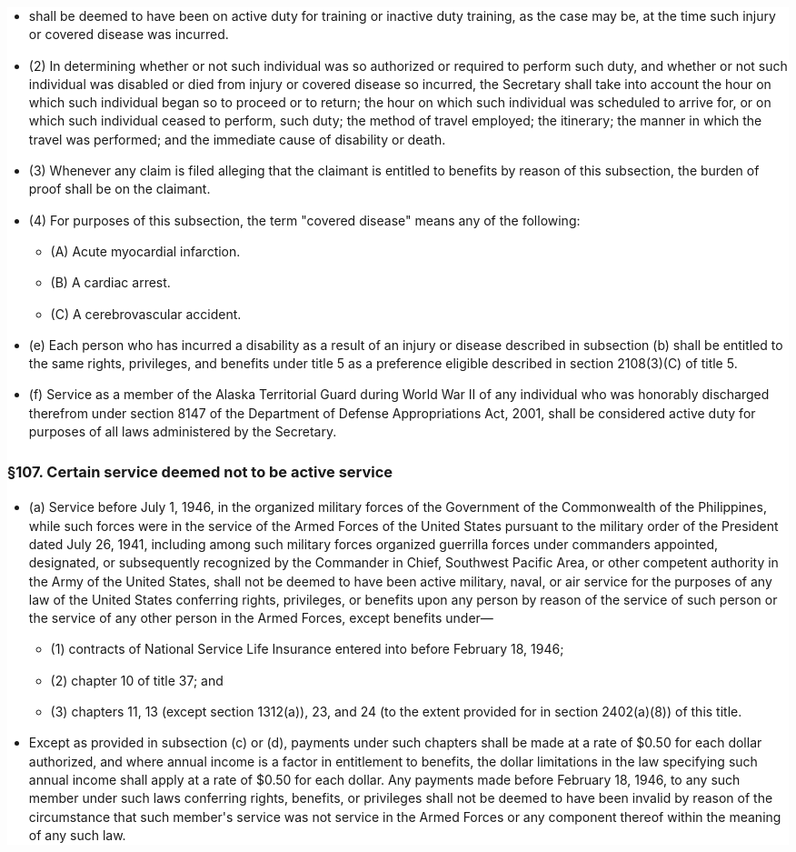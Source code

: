 
* shall be deemed to have been on active duty for training or inactive duty training, as the case may be, at the time such injury or covered disease was incurred.

* (2) In determining whether or not such individual was so authorized or required to perform such duty, and whether or not such individual was disabled or died from injury or covered disease so incurred, the Secretary shall take into account the hour on which such individual began so to proceed or to return; the hour on which such individual was scheduled to arrive for, or on which such individual ceased to perform, such duty; the method of travel employed; the itinerary; the manner in which the travel was performed; and the immediate cause of disability or death.

* (3) Whenever any claim is filed alleging that the claimant is entitled to benefits by reason of this subsection, the burden of proof shall be on the claimant.

* (4) For purposes of this subsection, the term "covered disease" means any of the following:

  * (A) Acute myocardial infarction.

  * (B) A cardiac arrest.

  * (C) A cerebrovascular accident.


* (e) Each person who has incurred a disability as a result of an injury or disease described in subsection (b) shall be entitled to the same rights, privileges, and benefits under title 5 as a preference eligible described in section 2108(3)(C) of title 5.

* (f) Service as a member of the Alaska Territorial Guard during World War II of any individual who was honorably discharged therefrom under section 8147 of the Department of Defense Appropriations Act, 2001, shall be considered active duty for purposes of all laws administered by the Secretary.

### §107. Certain service deemed not to be active service
* (a) Service before July 1, 1946, in the organized military forces of the Government of the Commonwealth of the Philippines, while such forces were in the service of the Armed Forces of the United States pursuant to the military order of the President dated July 26, 1941, including among such military forces organized guerrilla forces under commanders appointed, designated, or subsequently recognized by the Commander in Chief, Southwest Pacific Area, or other competent authority in the Army of the United States, shall not be deemed to have been active military, naval, or air service for the purposes of any law of the United States conferring rights, privileges, or benefits upon any person by reason of the service of such person or the service of any other person in the Armed Forces, except benefits under—

  * (1) contracts of National Service Life Insurance entered into before February 18, 1946;

  * (2) chapter 10 of title 37; and

  * (3) chapters 11, 13 (except section 1312(a)), 23, and 24 (to the extent provided for in section 2402(a)(8)) of this title.


* Except as provided in subsection (c) or (d), payments under such chapters shall be made at a rate of $0.50 for each dollar authorized, and where annual income is a factor in entitlement to benefits, the dollar limitations in the law specifying such annual income shall apply at a rate of $0.50 for each dollar. Any payments made before February 18, 1946, to any such member under such laws conferring rights, benefits, or privileges shall not be deemed to have been invalid by reason of the circumstance that such member's service was not service in the Armed Forces or any component thereof within the meaning of any such law.
